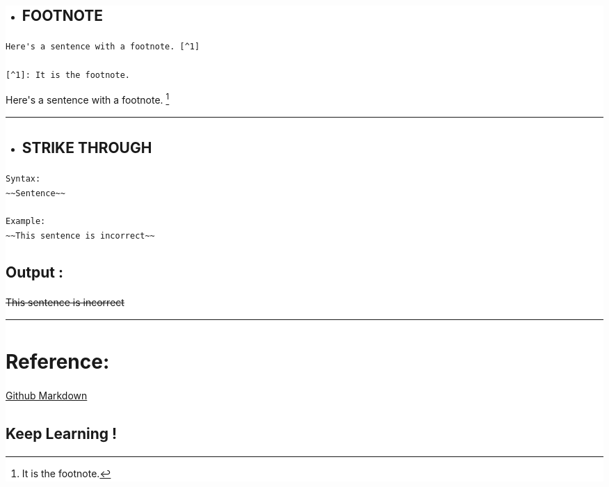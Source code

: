 
- ## FOOTNOTE
```
Here's a sentence with a footnote. [^1]

[^1]: It is the footnote.
```
Here's a sentence with a footnote. [^1]
[^1]: It is the footnote.

---

- ## STRIKE THROUGH
```
Syntax:
~~Sentence~~

Example:
~~This sentence is incorrect~~
```
## Output :

~~This sentence is incorrect~~

---

# Reference:
[Github Markdown](https://docs.github.com/en/github/writing-on-github/getting-started-with-writing-and-formatting-on-github/basic-writing-and-formatting-syntax)

## Keep Learning !
